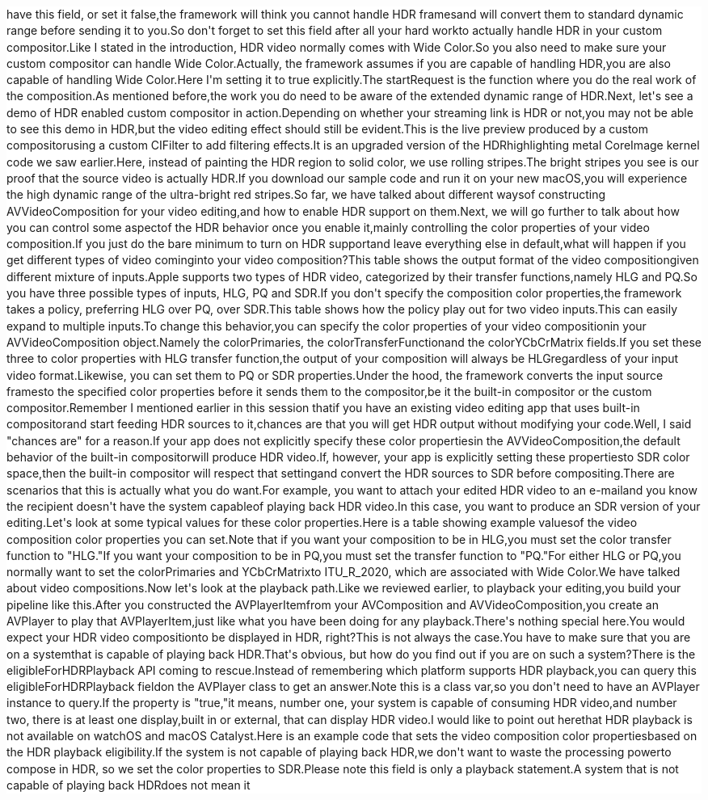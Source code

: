 have this field, or set it false,the framework will think you cannot handle HDR framesand will convert them to standard dynamic range before sending it to you.So don't forget to set this field after all your hard workto actually handle HDR in your custom compositor.Like I stated in the introduction, HDR video normally comes with Wide Color.So you also need to make sure your custom compositor can handle Wide Color.Actually, the framework assumes if you are capable of handling HDR,you are also capable of handling Wide Color.Here I'm setting it to true explicitly.The startRequest is the function where you do the real work of the composition.As mentioned before,the work you do need to be aware of the extended dynamic range of HDR.Next, let's see a demo of HDR enabled custom compositor in action.Depending on whether your streaming link is HDR or not,you may not be able to see this demo in HDR,but the video editing effect should still be evident.This is the live preview produced by a custom compositorusing a custom CIFilter to add filtering effects.It is an upgraded version of the HDRhighlighting metal CoreImage kernel code we saw earlier.Here, instead of painting the HDR region to solid color, we use rolling stripes.The bright stripes you see is our proof that the source video is actually HDR.If you download our sample code and run it on your new macOS,you will experience the high dynamic range of the ultra-bright red stripes.So far, we have talked about different waysof constructing AVVideoComposition for your video editing,and how to enable HDR support on them.Next, we will go further to talk about how you can control some aspectof the HDR behavior once you enable it,mainly controlling the color properties of your video composition.If you just do the bare minimum to turn on HDR supportand leave everything else in default,what will happen if you get different types of video cominginto your video composition?This table shows the output format of the video compositiongiven different mixture of inputs.Apple supports two types of HDR video, categorized by their transfer functions,namely HLG and PQ.So you have three possible types of inputs, HLG, PQ and SDR.If you don't specify the composition color properties,the framework takes a policy, preferring HLG over PQ, over SDR.This table shows how the policy play out for two video inputs.This can easily expand to multiple inputs.To change this behavior,you can specify the color properties of your video compositionin your AVVideoComposition object.Namely the colorPrimaries, the colorTransferFunctionand the colorYCbCrMatrix fields.If you set these three to color properties with HLG transfer function,the output of your composition will always be HLGregardless of your input video format.Likewise, you can set them to PQ or SDR properties.Under the hood, the framework converts the input source framesto the specified color properties before it sends them to the compositor,be it the built-in compositor or the custom compositor.Remember I mentioned earlier in this session thatif you have an existing video editing app that uses built-in compositorand start feeding HDR sources to it,chances are that you will get HDR output without modifying your code.Well, I said "chances are" for a reason.If your app does not explicitly specify these color propertiesin the AVVideoComposition,the default behavior of the built-in compositorwill produce HDR video.If, however, your app is explicitly setting these propertiesto SDR color space,then the built-in compositor will respect that settingand convert the HDR sources to SDR before compositing.There are scenarios that this is actually what you do want.For example, you want to attach your edited HDR video to an e-mailand you know the recipient doesn't have the system capableof playing back HDR video.In this case, you want to produce an SDR version of your editing.Let's look at some typical values for these color properties.Here is a table showing example valuesof the video composition color properties you can set.Note that if you want your composition to be in HLG,you must set the color transfer function to "HLG."If you want your composition to be in PQ,you must set the transfer function to "PQ."For either HLG or PQ,you normally want to set the colorPrimaries and YCbCrMatrixto ITU_R_2020, which are associated with Wide Color.We have talked about video compositions.Now let's look at the playback path.Like we reviewed earlier, to playback your editing,you build your pipeline like this.After you constructed the AVPlayerItemfrom your AVComposition and AVVideoComposition,you create an AVPlayer to play that AVPlayerItem,just like what you have been doing for any playback.There's nothing special here.You would expect your HDR video compositionto be displayed in HDR, right?This is not always the case.You have to make sure that you are on a systemthat is capable of playing back HDR.That's obvious, but how do you find out if you are on such a system?There is the eligibleForHDRPlayback API coming to rescue.Instead of remembering which platform supports HDR playback,you can query this eligibleForHDRPlayback fieldon the AVPlayer class to get an answer.Note this is a class var,so you don't need to have an AVPlayer instance to query.If the property is "true,"it means, number one, your system is capable of consuming HDR video,and number two, there is at least one display,built in or external, that can display HDR video.I would like to point out herethat HDR playback is not available on watchOS and macOS Catalyst.Here is an example code that sets the video composition color propertiesbased on the HDR playback eligibility.If the system is not capable of playing back HDR,we don't want to waste the processing powerto compose in HDR, so we set the color properties to SDR.Please note this field is only a playback statement.A system that is not capable of playing back HDRdoes not mean it